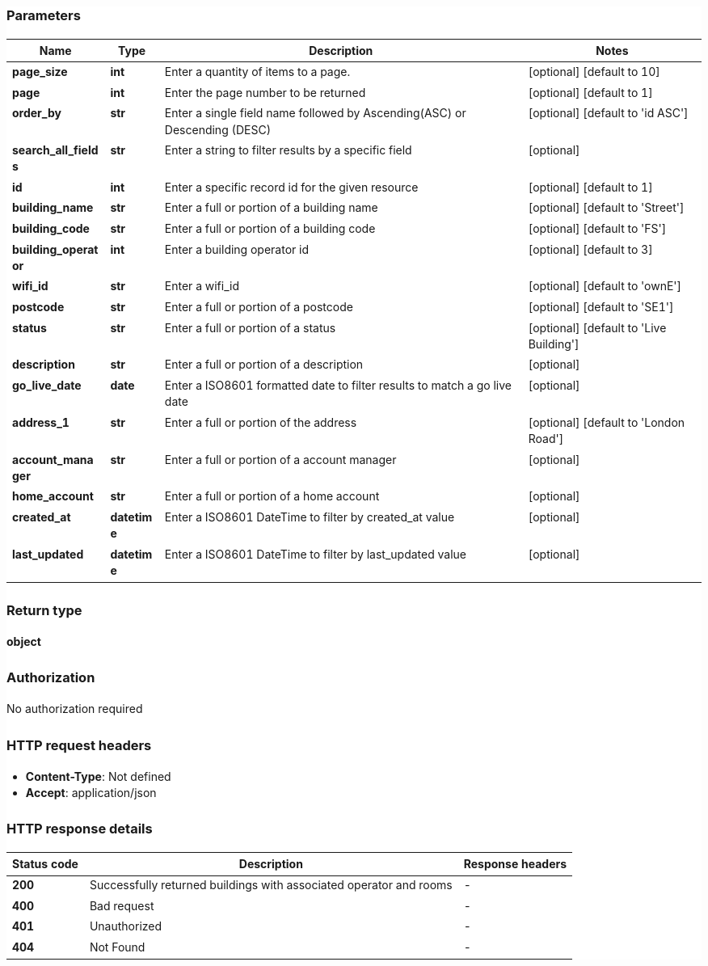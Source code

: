 


### Parameters

Name | Type | Description  | Notes
------------- | ------------- | ------------- | -------------
 **page_size** | **int**| Enter a quantity of items to a page. | [optional] [default to 10]
 **page** | **int**| Enter the page number to be returned | [optional] [default to 1]
 **order_by** | **str**| Enter a single field name followed by Ascending(ASC) or Descending (DESC) | [optional] [default to &#39;id ASC&#39;]
 **search_all_fields** | **str**| Enter a string to filter results by a specific field | [optional] 
 **id** | **int**| Enter a specific record id for the given resource | [optional] [default to 1]
 **building_name** | **str**| Enter a full or portion of a building name | [optional] [default to &#39;Street&#39;]
 **building_code** | **str**| Enter a full or portion of a building code | [optional] [default to &#39;FS&#39;]
 **building_operator** | **int**| Enter a building operator id | [optional] [default to 3]
 **wifi_id** | **str**| Enter a wifi_id | [optional] [default to &#39;ownE&#39;]
 **postcode** | **str**| Enter a full or portion of a postcode | [optional] [default to &#39;SE1&#39;]
 **status** | **str**| Enter a full or portion of a status | [optional] [default to &#39;Live Building&#39;]
 **description** | **str**| Enter a full or portion of a description | [optional] 
 **go_live_date** | **date**| Enter a ISO8601 formatted date to filter results to match a go live date | [optional] 
 **address_1** | **str**| Enter a full or portion of the address | [optional] [default to &#39;London Road&#39;]
 **account_manager** | **str**| Enter a full or portion of a account manager | [optional] 
 **home_account** | **str**| Enter a full or portion of a home account | [optional] 
 **created_at** | **datetime**| Enter a ISO8601 DateTime to filter by created_at value | [optional] 
 **last_updated** | **datetime**| Enter a ISO8601 DateTime to filter by last_updated value | [optional] 

### Return type

**object**

### Authorization

No authorization required

### HTTP request headers

 - **Content-Type**: Not defined
 - **Accept**: application/json

### HTTP response details
| Status code | Description | Response headers |
|-------------|-------------|------------------|
**200** | Successfully returned buildings with associated operator and rooms |  -  |
**400** | Bad request |  -  |
**401** | Unauthorized |  -  |
**404** | Not Found |  -  |
